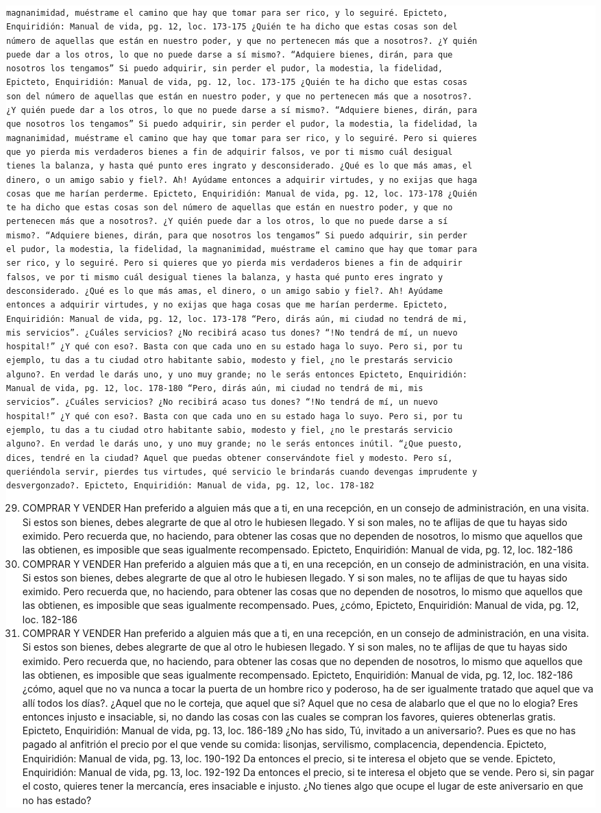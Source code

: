     magnanimidad, muéstrame el camino que hay que tomar para ser rico, y lo seguiré. Epicteto,
    Enquiridión: Manual de vida, pg. 12, loc. 173-175 ¿Quién te ha dicho que estas cosas son del
    número de aquellas que están en nuestro poder, y que no pertenecen más que a nosotros?. ¿Y quién
    puede dar a los otros, lo que no puede darse a sí mismo?. “Adquiere bienes, dirán, para que
    nosotros los tengamos” Si puedo adquirir, sin perder el pudor, la modestia, la fidelidad,
    Epicteto, Enquiridión: Manual de vida, pg. 12, loc. 173-175 ¿Quién te ha dicho que estas cosas
    son del número de aquellas que están en nuestro poder, y que no pertenecen más que a nosotros?.
    ¿Y quién puede dar a los otros, lo que no puede darse a sí mismo?. “Adquiere bienes, dirán, para
    que nosotros los tengamos” Si puedo adquirir, sin perder el pudor, la modestia, la fidelidad, la
    magnanimidad, muéstrame el camino que hay que tomar para ser rico, y lo seguiré. Pero si quieres
    que yo pierda mis verdaderos bienes a fin de adquirir falsos, ve por ti mismo cuál desigual
    tienes la balanza, y hasta qué punto eres ingrato y desconsiderado. ¿Qué es lo que más amas, el
    dinero, o un amigo sabio y fiel?. Ah! Ayúdame entonces a adquirir virtudes, y no exijas que haga
    cosas que me harían perderme. Epicteto, Enquiridión: Manual de vida, pg. 12, loc. 173-178 ¿Quién
    te ha dicho que estas cosas son del número de aquellas que están en nuestro poder, y que no
    pertenecen más que a nosotros?. ¿Y quién puede dar a los otros, lo que no puede darse a sí
    mismo?. “Adquiere bienes, dirán, para que nosotros los tengamos” Si puedo adquirir, sin perder
    el pudor, la modestia, la fidelidad, la magnanimidad, muéstrame el camino que hay que tomar para
    ser rico, y lo seguiré. Pero si quieres que yo pierda mis verdaderos bienes a fin de adquirir
    falsos, ve por ti mismo cuál desigual tienes la balanza, y hasta qué punto eres ingrato y
    desconsiderado. ¿Qué es lo que más amas, el dinero, o un amigo sabio y fiel?. Ah! Ayúdame
    entonces a adquirir virtudes, y no exijas que haga cosas que me harían perderme. Epicteto,
    Enquiridión: Manual de vida, pg. 12, loc. 173-178 “Pero, dirás aún, mi ciudad no tendrá de mi,
    mis servicios”. ¿Cuáles servicios? ¿No recibirá acaso tus dones? “!No tendrá de mí, un nuevo
    hospital!” ¿Y qué con eso?. Basta con que cada uno en su estado haga lo suyo. Pero si, por tu
    ejemplo, tu das a tu ciudad otro habitante sabio, modesto y fiel, ¿no le prestarás servicio
    alguno?. En verdad le darás uno, y uno muy grande; no le serás entonces Epicteto, Enquiridión:
    Manual de vida, pg. 12, loc. 178-180 “Pero, dirás aún, mi ciudad no tendrá de mi, mis
    servicios”. ¿Cuáles servicios? ¿No recibirá acaso tus dones? “!No tendrá de mí, un nuevo
    hospital!” ¿Y qué con eso?. Basta con que cada uno en su estado haga lo suyo. Pero si, por tu
    ejemplo, tu das a tu ciudad otro habitante sabio, modesto y fiel, ¿no le prestarás servicio
    alguno?. En verdad le darás uno, y uno muy grande; no le serás entonces inútil. “¿Que puesto,
    dices, tendré en la ciudad? Aquel que puedas obtener conservándote fiel y modesto. Pero sí,
    queriéndola servir, pierdes tus virtudes, qué servicio le brindarás cuando devengas imprudente y
    desvergonzado?. Epicteto, Enquiridión: Manual de vida, pg. 12, loc. 178-182
29. COMPRAR Y VENDER Han preferido a alguien más que a ti, en una recepción, en un consejo de
    administración, en una visita. Si estos son bienes, debes alegrarte de que al otro le hubiesen
    llegado. Y si son males, no te aflijas de que tu hayas sido eximido. Pero recuerda que, no
    haciendo, para obtener las cosas que no dependen de nosotros, lo mismo que aquellos que las
    obtienen, es imposible que seas igualmente recompensado. Epicteto, Enquiridión: Manual de vida,
    pg. 12, loc. 182-186
30. COMPRAR Y VENDER Han preferido a alguien más que a ti, en una recepción, en un consejo de
    administración, en una visita. Si estos son bienes, debes alegrarte de que al otro le hubiesen
    llegado. Y si son males, no te aflijas de que tu hayas sido eximido. Pero recuerda que, no
    haciendo, para obtener las cosas que no dependen de nosotros, lo mismo que aquellos que las
    obtienen, es imposible que seas igualmente recompensado. Pues, ¿cómo, Epicteto, Enquiridión:
    Manual de vida, pg. 12, loc. 182-186
31. COMPRAR Y VENDER Han preferido a alguien más que a ti, en una recepción, en un consejo de
    administración, en una visita. Si estos son bienes, debes alegrarte de que al otro le hubiesen
    llegado. Y si son males, no te aflijas de que tu hayas sido eximido. Pero recuerda que, no
    haciendo, para obtener las cosas que no dependen de nosotros, lo mismo que aquellos que las
    obtienen, es imposible que seas igualmente recompensado. Epicteto, Enquiridión: Manual de vida,
    pg. 12, loc. 182-186 ¿cómo, aquel que no va nunca a tocar la puerta de un hombre rico y
    poderoso, ha de ser igualmente tratado que aquel que va allí todos los días?. ¿Aquel que no le
    corteja, que aquel que si? Aquel que no cesa de alabarlo que el que no lo elogia? Eres entonces
    injusto e insaciable, si, no dando las cosas con las cuales se compran los favores, quieres
    obtenerlas gratis. Epicteto, Enquiridión: Manual de vida, pg. 13, loc. 186-189 ¿No has sido, Tú,
    invitado a un aniversario?. Pues es que no has pagado al anfitrión el precio por el que vende su
    comida: lisonjas, servilismo, complacencia, dependencia. Epicteto, Enquiridión: Manual de vida,
    pg. 13, loc. 190-192 Da entonces el precio, si te interesa el objeto que se vende. Epicteto,
    Enquiridión: Manual de vida, pg. 13, loc. 192-192 Da entonces el precio, si te interesa el
    objeto que se vende. Pero si, sin pagar el costo, quieres tener la mercancía, eres insaciable e
    injusto. ¿No tienes algo que ocupe el lugar de este aniversario en que no has estado?